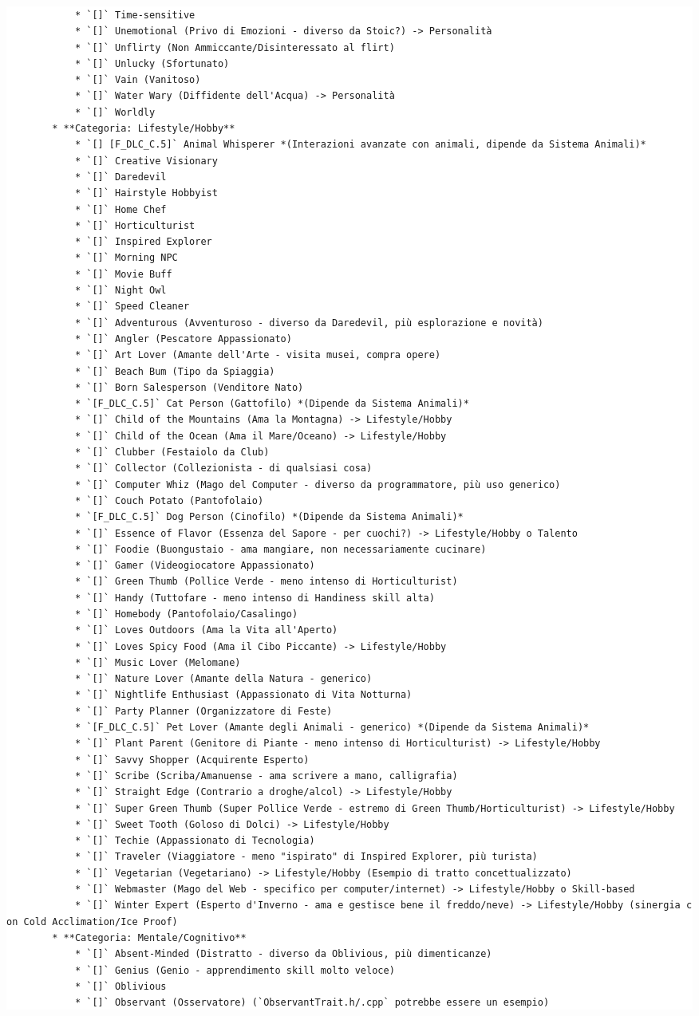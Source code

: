                 * `[]` Time-sensitive
                * `[]` Unemotional (Privo di Emozioni - diverso da Stoic?) -> Personalità
                * `[]` Unflirty (Non Ammiccante/Disinteressato al flirt)
                * `[]` Unlucky (Sfortunato)
                * `[]` Vain (Vanitoso)
                * `[]` Water Wary (Diffidente dell'Acqua) -> Personalità
                * `[]` Worldly
            * **Categoria: Lifestyle/Hobby**
                * `[] [F_DLC_C.5]` Animal Whisperer *(Interazioni avanzate con animali, dipende da Sistema Animali)*
                * `[]` Creative Visionary
                * `[]` Daredevil
                * `[]` Hairstyle Hobbyist
                * `[]` Home Chef
                * `[]` Horticulturist
                * `[]` Inspired Explorer
                * `[]` Morning NPC
                * `[]` Movie Buff
                * `[]` Night Owl
                * `[]` Speed Cleaner
                * `[]` Adventurous (Avventuroso - diverso da Daredevil, più esplorazione e novità)
                * `[]` Angler (Pescatore Appassionato)
                * `[]` Art Lover (Amante dell'Arte - visita musei, compra opere)
                * `[]` Beach Bum (Tipo da Spiaggia)
                * `[]` Born Salesperson (Venditore Nato)
                * `[F_DLC_C.5]` Cat Person (Gattofilo) *(Dipende da Sistema Animali)*
                * `[]` Child of the Mountains (Ama la Montagna) -> Lifestyle/Hobby
                * `[]` Child of the Ocean (Ama il Mare/Oceano) -> Lifestyle/Hobby
                * `[]` Clubber (Festaiolo da Club)
                * `[]` Collector (Collezionista - di qualsiasi cosa)
                * `[]` Computer Whiz (Mago del Computer - diverso da programmatore, più uso generico)
                * `[]` Couch Potato (Pantofolaio)
                * `[F_DLC_C.5]` Dog Person (Cinofilo) *(Dipende da Sistema Animali)*
                * `[]` Essence of Flavor (Essenza del Sapore - per cuochi?) -> Lifestyle/Hobby o Talento
                * `[]` Foodie (Buongustaio - ama mangiare, non necessariamente cucinare)
                * `[]` Gamer (Videogiocatore Appassionato)
                * `[]` Green Thumb (Pollice Verde - meno intenso di Horticulturist)
                * `[]` Handy (Tuttofare - meno intenso di Handiness skill alta)
                * `[]` Homebody (Pantofolaio/Casalingo)
                * `[]` Loves Outdoors (Ama la Vita all'Aperto)
                * `[]` Loves Spicy Food (Ama il Cibo Piccante) -> Lifestyle/Hobby
                * `[]` Music Lover (Melomane)
                * `[]` Nature Lover (Amante della Natura - generico)
                * `[]` Nightlife Enthusiast (Appassionato di Vita Notturna)
                * `[]` Party Planner (Organizzatore di Feste)
                * `[F_DLC_C.5]` Pet Lover (Amante degli Animali - generico) *(Dipende da Sistema Animali)*
                * `[]` Plant Parent (Genitore di Piante - meno intenso di Horticulturist) -> Lifestyle/Hobby
                * `[]` Savvy Shopper (Acquirente Esperto)
                * `[]` Scribe (Scriba/Amanuense - ama scrivere a mano, calligrafia)
                * `[]` Straight Edge (Contrario a droghe/alcol) -> Lifestyle/Hobby
                * `[]` Super Green Thumb (Super Pollice Verde - estremo di Green Thumb/Horticulturist) -> Lifestyle/Hobby
                * `[]` Sweet Tooth (Goloso di Dolci) -> Lifestyle/Hobby
                * `[]` Techie (Appassionato di Tecnologia)
                * `[]` Traveler (Viaggiatore - meno "ispirato" di Inspired Explorer, più turista)
                * `[]` Vegetarian (Vegetariano) -> Lifestyle/Hobby (Esempio di tratto concettualizzato)
                * `[]` Webmaster (Mago del Web - specifico per computer/internet) -> Lifestyle/Hobby o Skill-based
                * `[]` Winter Expert (Esperto d'Inverno - ama e gestisce bene il freddo/neve) -> Lifestyle/Hobby (sinergia con Cold Acclimation/Ice Proof)
            * **Categoria: Mentale/Cognitivo**
                * `[]` Absent-Minded (Distratto - diverso da Oblivious, più dimenticanze)
                * `[]` Genius (Genio - apprendimento skill molto veloce)
                * `[]` Oblivious
                * `[]` Observant (Osservatore) (`ObservantTrait.h/.cpp` potrebbe essere un esempio)